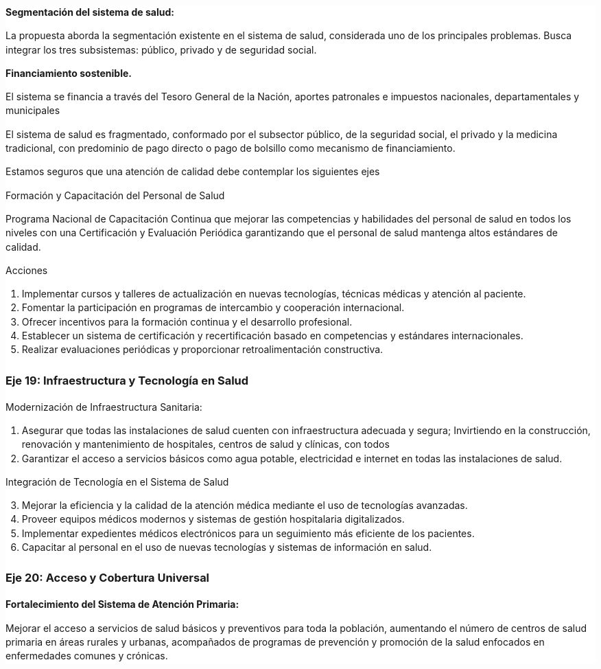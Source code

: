 **Segmentación del sistema de salud:**

La propuesta aborda la segmentación existente en el sistema de salud, considerada uno de los principales problemas. Busca integrar los tres subsistemas: público, privado y de seguridad social.

**Financiamiento sostenible.** 

El sistema se financia a través del Tesoro General de la Nación, aportes patronales e impuestos nacionales, departamentales y municipales

El sistema de salud es fragmentado, conformado por el subsector público, de la seguridad social, el privado y la medicina
tradicional, con predominio de pago directo o pago de bolsillo como mecanismo de financiamiento.

Estamos seguros que una atención de calidad debe contemplar los siguientes ejes

Formación y Capacitación del Personal de Salud

Programa Nacional de Capacitación Continua que mejorar las competencias y habilidades del personal de salud en todos los niveles con una Certificación y Evaluación Periódica garantizando que el personal de salud mantenga altos estándares de calidad.

Acciones

1. Implementar cursos y talleres de actualización en nuevas tecnologías, técnicas médicas y atención al paciente.
2. Fomentar la participación en programas de intercambio y cooperación internacional.
3. Ofrecer incentivos para la formación continua y el desarrollo profesional.
4. Establecer un sistema de certificación y recertificación basado en competencias y estándares internacionales.
5. Realizar evaluaciones periódicas y proporcionar retroalimentación constructiva.

### Eje 19: Infraestructura y Tecnología en Salud 

Modernización de Infraestructura Sanitaria:

1. Asegurar que todas las instalaciones de salud cuenten con infraestructura adecuada y segura; Invirtiendo en la construcción, renovación y mantenimiento de hospitales, centros de salud y clínicas, con todos
2. Garantizar el acceso a servicios básicos como agua potable, electricidad e internet en todas las instalaciones de salud.

Integración de Tecnología en el Sistema de Salud

3. Mejorar la eficiencia y la calidad de la atención médica mediante el uso de tecnologías avanzadas.
4. Proveer equipos médicos modernos y sistemas de gestión hospitalaria digitalizados.
5. Implementar expedientes médicos electrónicos para un seguimiento más eficiente de los pacientes.
6. Capacitar al personal en el uso de nuevas tecnologías y sistemas de información en salud.

### Eje 20: Acceso y Cobertura Universal

**Fortalecimiento del Sistema de Atención Primaria:**

Mejorar el acceso a servicios de salud básicos y preventivos para toda la población, aumentando el número de centros de salud primaria en áreas rurales y urbanas, acompañados de programas de prevención y promoción de la salud enfocados en enfermedades comunes y crónicas.

